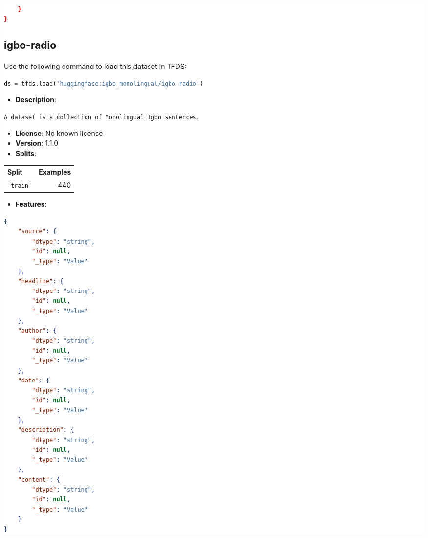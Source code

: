 ```json
    }
}
```



## igbo-radio


Use the following command to load this dataset in TFDS:

```python
ds = tfds.load('huggingface:igbo_monolingual/igbo-radio')
```

*   **Description**:

```
A dataset is a collection of Monolingual Igbo sentences.
```

*   **License**: No known license
*   **Version**: 1.1.0
*   **Splits**:

Split  | Examples
:----- | -------:
`'train'` | 440

*   **Features**:

```json
{
    "source": {
        "dtype": "string",
        "id": null,
        "_type": "Value"
    },
    "headline": {
        "dtype": "string",
        "id": null,
        "_type": "Value"
    },
    "author": {
        "dtype": "string",
        "id": null,
        "_type": "Value"
    },
    "date": {
        "dtype": "string",
        "id": null,
        "_type": "Value"
    },
    "description": {
        "dtype": "string",
        "id": null,
        "_type": "Value"
    },
    "content": {
        "dtype": "string",
        "id": null,
        "_type": "Value"
    }
}
```
